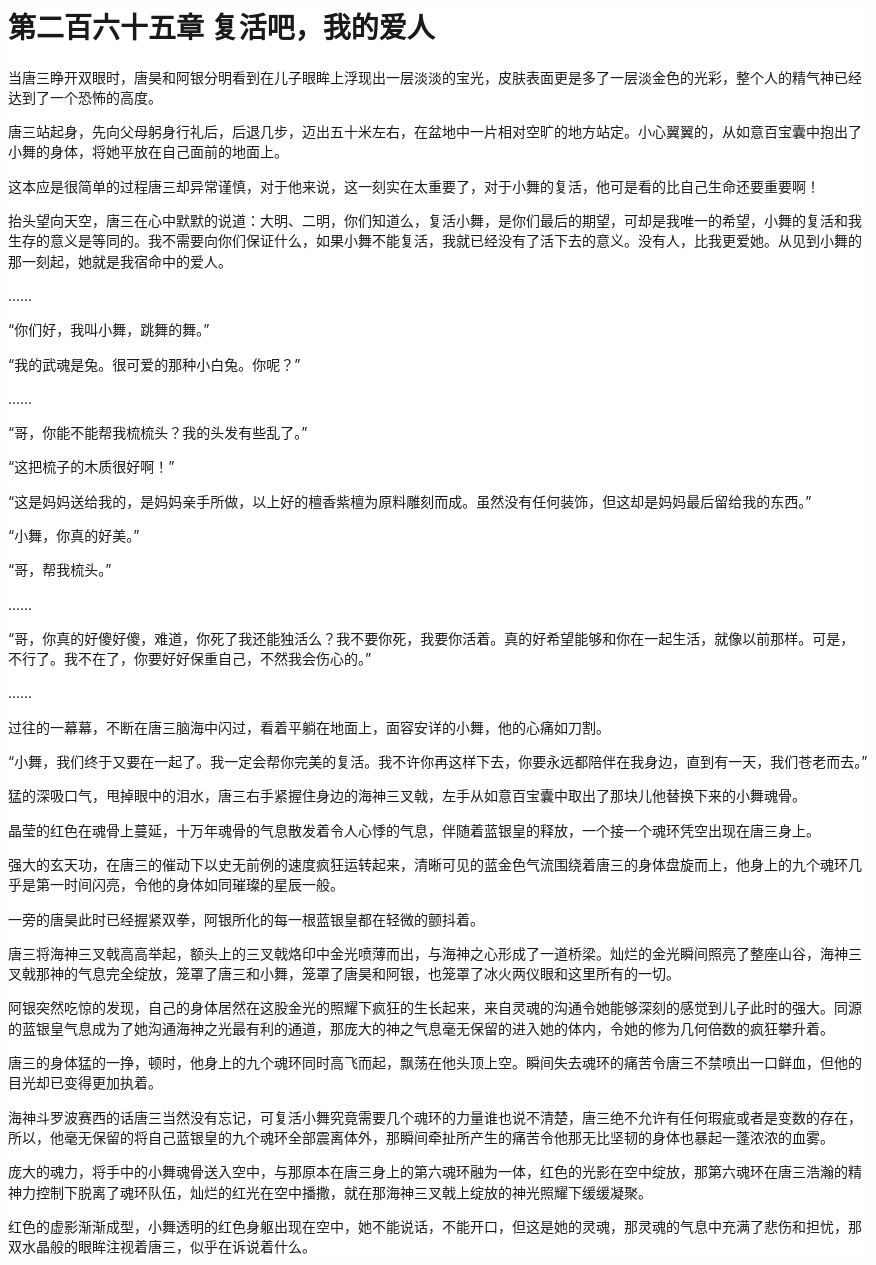 # 第二百六十五章 复活吧，我的爱人

当唐三睁开双眼时，唐昊和阿银分明看到在儿子眼眸上浮现出一层淡淡的宝光，皮肤表面更是多了一层淡金色的光彩，整个人的精气神已经达到了一个恐怖的高度。

唐三站起身，先向父母躬身行礼后，后退几步，迈出五十米左右，在盆地中一片相对空旷的地方站定。小心翼翼的，从如意百宝囊中抱出了小舞的身体，将她平放在自己面前的地面上。

这本应是很简单的过程唐三却异常谨慎，对于他来说，这一刻实在太重要了，对于小舞的复活，他可是看的比自己生命还要重要啊！

抬头望向天空，唐三在心中默默的说道：大明、二明，你们知道么，复活小舞，是你们最后的期望，可却是我唯一的希望，小舞的复活和我生存的意义是等同的。我不需要向你们保证什么，如果小舞不能复活，我就已经没有了活下去的意义。没有人，比我更爱她。从见到小舞的那一刻起，她就是我宿命中的爱人。

……

“你们好，我叫小舞，跳舞的舞。”

“我的武魂是兔。很可爱的那种小白兔。你呢？”

……

“哥，你能不能帮我梳梳头？我的头发有些乱了。”

“这把梳子的木质很好啊！”

“这是妈妈送给我的，是妈妈亲手所做，以上好的檀香紫檀为原料雕刻而成。虽然没有任何装饰，但这却是妈妈最后留给我的东西。”

“小舞，你真的好美。”

“哥，帮我梳头。”

……

“哥，你真的好傻好傻，难道，你死了我还能独活么？我不要你死，我要你活着。真的好希望能够和你在一起生活，就像以前那样。可是，不行了。我不在了，你要好好保重自己，不然我会伤心的。”

……

过往的一幕幕，不断在唐三脑海中闪过，看着平躺在地面上，面容安详的小舞，他的心痛如刀割。

“小舞，我们终于又要在一起了。我一定会帮你完美的复活。我不许你再这样下去，你要永远都陪伴在我身边，直到有一天，我们苍老而去。”

猛的深吸口气，甩掉眼中的泪水，唐三右手紧握住身边的海神三叉戟，左手从如意百宝囊中取出了那块儿他替换下来的小舞魂骨。

晶莹的红色在魂骨上蔓延，十万年魂骨的气息散发着令人心悸的气息，伴随着蓝银皇的释放，一个接一个魂环凭空出现在唐三身上。

强大的玄天功，在唐三的催动下以史无前例的速度疯狂运转起来，清晰可见的蓝金色气流围绕着唐三的身体盘旋而上，他身上的九个魂环几乎是第一时间闪亮，令他的身体如同璀璨的星辰一般。

一旁的唐昊此时已经握紧双拳，阿银所化的每一根蓝银皇都在轻微的颤抖着。

唐三将海神三叉戟高高举起，额头上的三叉戟烙印中金光喷薄而出，与海神之心形成了一道桥梁。灿烂的金光瞬间照亮了整座山谷，海神三叉戟那神的气息完全绽放，笼罩了唐三和小舞，笼罩了唐昊和阿银，也笼罩了冰火两仪眼和这里所有的一切。

阿银突然吃惊的发现，自己的身体居然在这股金光的照耀下疯狂的生长起来，来自灵魂的沟通令她能够深刻的感觉到儿子此时的强大。同源的蓝银皇气息成为了她沟通海神之光最有利的通道，那庞大的神之气息毫无保留的进入她的体内，令她的修为几何倍数的疯狂攀升着。

唐三的身体猛的一挣，顿时，他身上的九个魂环同时高飞而起，飘荡在他头顶上空。瞬间失去魂环的痛苦令唐三不禁喷出一口鲜血，但他的目光却已变得更加执着。

海神斗罗波赛西的话唐三当然没有忘记，可复活小舞究竟需要几个魂环的力量谁也说不清楚，唐三绝不允许有任何瑕疵或者是变数的存在，所以，他毫无保留的将自己蓝银皇的九个魂环全部震离体外，那瞬间牵扯所产生的痛苦令他那无比坚韧的身体也暴起一蓬浓浓的血雾。

庞大的魂力，将手中的小舞魂骨送入空中，与那原本在唐三身上的第六魂环融为一体，红色的光影在空中绽放，那第六魂环在唐三浩瀚的精神力控制下脱离了魂环队伍，灿烂的红光在空中播撒，就在那海神三叉戟上绽放的神光照耀下缓缓凝聚。

红色的虚影渐渐成型，小舞透明的红色身躯出现在空中，她不能说话，不能开口，但这是她的灵魂，那灵魂的气息中充满了悲伤和担忧，那双水晶般的眼眸注视着唐三，似乎在诉说着什么。
